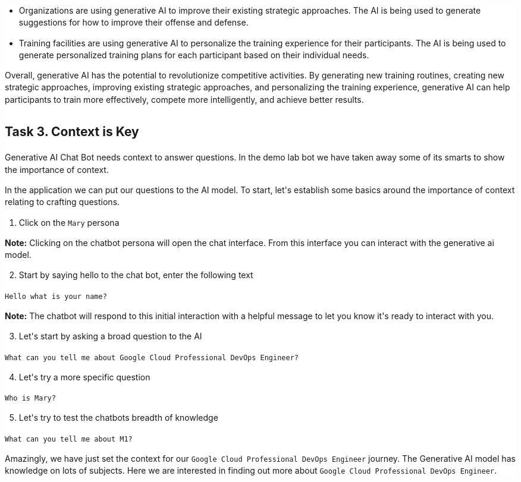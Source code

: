 * Organizations are using generative AI to improve their existing strategic approaches. The AI is being used to generate suggestions for how to improve their offense and defense.
    
* Training facilities are using generative AI to personalize the training experience for their participants. The AI is being used to generate personalized training plans for each participant based on their individual needs.
    

Overall, generative AI has the potential to revolutionize competitive activities. By generating new training routines, creating new strategic approaches, improving existing strategic approaches, and personalizing the training experience, generative AI can help participants to train more effectively, compete more intelligently, and achieve better results.

## Task 3. Context is Key

Generative AI Chat Bot needs context to answer questions. In the demo lab bot we have taken away some of its smarts to show the importance of context.

In the application we can put our questions to the AI model. To start, let's establish some basics around the importance of context relating to crafting questions.

1. Click on the `Mary` persona
    

**Note:** Clicking on the chatbot persona will open the chat interface. From this interface you can interact with the generative ai model.

2. Start by saying hello to the chat bot, enter the following text
    

```apache
Hello what is your name?
```

**Note:** The chatbot will respond to this initial interaction with a helpful message to let you know it's ready to interact with you.

3. Let's start by asking a broad question to the AI
    

```apache
What can you tell me about Google Cloud Professional DevOps Engineer?
```

4. Let's try a more specific question
    

```apache
Who is Mary?
```

5. Let's try to test the chatbots breadth of knowledge
    

```apache
What can you tell me about M1?
```

Amazingly, we have just set the context for our `Google Cloud Professional DevOps Engineer` journey. The Generative AI model has knowledge on lots of subjects. Here we are interested in finding out more about `Google Cloud Professional DevOps Engineer`.
